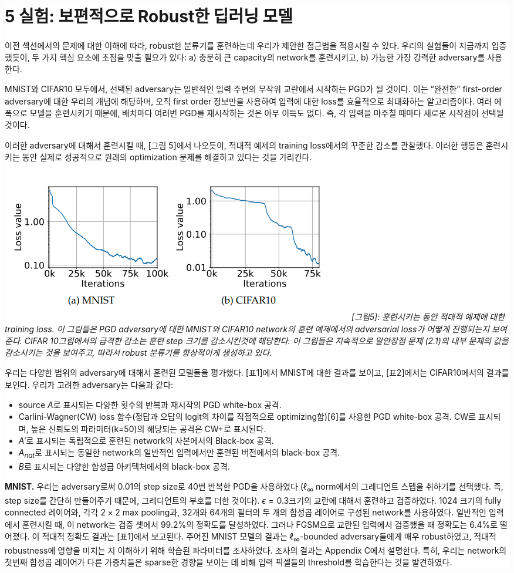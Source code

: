 # 5 실험: 보편적으로 Robust한 딥러닝 모델
이전 섹션에서의 문제에 대한 이해에 따라, robust한 분류기를 훈련하는데 우리가 제안한 접근법을 적용시킬 수 있다. 우리의 실험들이 지금까지 입증했듯이, 두 가지 핵심 요소에 초점을 맞출 필요가 있다: a) 충분히 큰 capacity의 network를 훈련시키고, b) 가능한 가장 강력한 adversary를 사용한다.

MNIST와 CIFAR10 모두에서, 선택된 adversary는 일반적인 입력 주변의 무작위 교란에서 시작하는 PGD가 될 것이다. 이는 “완전한” first-order adversary에 대한 우리의 개념에 해당하며, 오직 first order 정보만을 사용하여 입력에 대한 loss를 효율적으로 최대화하는 알고리즘이다. 여러 에폭으로 모델을 훈련시키기 때문에, 배치마다 여러번 PGD를 재시작하는 것은 아무 이득도 없다. 즉, 각 입력을 마주칠 때마다 새로운 시작점이 선택될 것이다.

이러한 adversary에 대해서 훈련시킬 때, [그림 5]에서 나오듯이, 적대적 예제의 training loss에서의 꾸준한 감소를 관찰했다. 이러한 행동은 훈련시키는 동안 실제로 성공적으로 원래의 optimization 문제를 해결하고 있다는 것을 가리킨다.

<p>
  <img src="/assets/img/pgd/fig5.png" alt>
  <em>[그림5]: 훈련시키는 동안 적대적 예제에 대한 training loss. 이 그림들은 PGD adversary에 대한 MNIST와 CIFAR10 network의 훈련 예제에서의 adversarial loss가 어떻게 진행되는지 보여준다. CIFAR 10그림에서의 급격한 감소는 훈련 step 크기를 감소시킨것에 해당한다. 이 그림들은 지속적으로 말안장점 문제 (2.1)의 내부 문제의 값을 감소시키는 것을 보여주고, 따라서 robust 분류기를 향상적이게 생성하고 있다.</em>
</p>

우리는 다양한 범위의 adversary에 대해서 훈련된 모델들을 평가했다. [표1]에서 MNIST에 대한 결과를 보이고, [표2]에서는 CIFAR10에서의 결과를 보인다. 우리가 고려한 adversary는 다음과 같다:

- source $A$로 표시되는 다양한 횟수의 반복과 재시작의 PGD white-box 공격.
- Carlini-Wagner(CW) loss 함수(정답과 오답의 logit의 차이를 직접적으로 optimizing함)[6]를 사용한 PGD white-box 공격. CW로 표시되며, 높은 신뢰도의 파라미터(k=50)의 해당되는 공격은 CW+로 표시된다.
- $A'$로 표시되는 독립적으로 훈련된 network의 사본에서의 Black-box 공격.
- $A_{nat}$로 표시되는 동일한 network의 일반적인 입력에서만 훈련된 버전에서의 black-box 공격.
- $B$로 표시되는 다양한 합성곱 아키텍처에서의 black-box 공격.

**MNIST.**    우리는 adversary로써 0.01의 step size로 40번 반복한 PGD을 사용하였다 ($\ell_\infty$ norm에서의 그레디언트 스텝을 취하기를 선택했다. 즉, step size를 간단히 만들어주기 때문에, 그레디언트의 부호를 더한 것이다). $\epsilon=0.3$크기의 교란에 대해서 훈련하고 검증하였다. 1024 크기의 fully connected 레이어와, 각각 $2\times 2$ max pooling과, 32개와 64개의 필터의 두 개의 합성곱 레이어로 구성된 network를 사용하였다. 일반적인 입력에서 훈련시킬 때, 이 network는 검증 셋에서 99.2%의 정확도를 달성하였다. 그러나 FGSM으로 교란된 입력에서 검증했을 때 정확도는 6.4%로 떨어졌다. 이 적대적 정확도 결과는 [표1]에서 보고된다. 주어진 MNIST 모델의 결과는 $\ell_\infty$-bounded adversary들에게 매우 robust하였고, 적대적 robustness에 영향을 미치는 지 이해하기 위해 학습된 파라미터를 조사하였다. 조사의 결과는 Appendix C에서 설명한다. 특히, 우리는 network의 첫번째 합성곱 레이어가 다른 가중치들은 sparse한 경향을 보이는 데 비해 입력 픽셀들의 threshold를 학습한다는 것을 발견하였다.

<p>